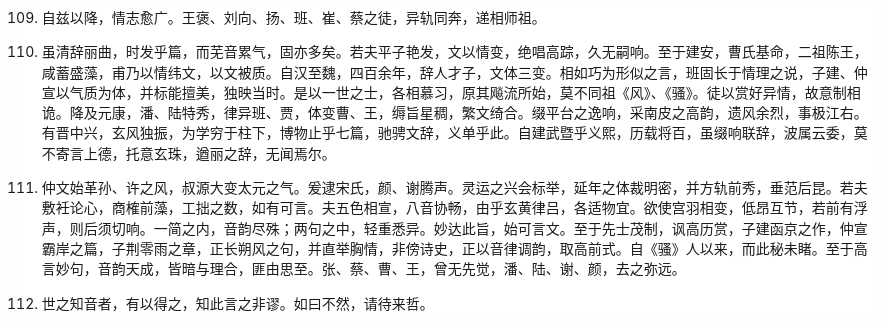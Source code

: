 109. <span id="谢灵运-109"></span>
自兹以降，情志愈广。王褒、刘向、扬、班、崔、蔡之徒，异轨同奔，递相师祖。

110. <span id="谢灵运-110"></span>
虽清辞丽曲，时发乎篇，而芜音累气，固亦多矣。若夫平子艳发，文以情变，绝唱高踪，久无嗣响。至于建安，曹氏基命，二祖陈王，咸蓄盛藻，甫乃以情纬文，以文被质。自汉至魏，四百余年，辞人才子，文体三变。相如巧为形似之言，班固长于情理之说，子建、仲宣以气质为体，并标能擅美，独映当时。是以一世之士，各相慕习，原其飚流所始，莫不同祖《风》、《骚》。徒以赏好异情，故意制相诡。降及元康，潘、陆特秀，律异班、贾，体变曹、王，缛旨星稠，繁文绮合。缀平台之逸响，采南皮之高韵，遗风余烈，事极江右。有晋中兴，玄风独振，为学穷于柱下，博物止乎七篇，驰骋文辞，义单乎此。自建武暨乎义熙，历载将百，虽缀响联辞，波属云委，莫不寄言上德，托意玄珠，遒丽之辞，无闻焉尔。

111. <span id="谢灵运-111"></span>
仲文始革孙、许之风，叔源大变太元之气。爰逮宋氏，颜、谢腾声。灵运之兴会标举，延年之体裁明密，并方轨前秀，垂范后昆。若夫敷衽论心，商榷前藻，工拙之数，如有可言。夫五色相宣，八音协畅，由乎玄黄律吕，各适物宜。欲使宫羽相变，低昂互节，若前有浮声，则后须切响。一简之内，音韵尽殊；两句之中，轻重悉异。妙达此旨，始可言文。至于先士茂制，讽高历赏，子建函京之作，仲宣霸岸之篇，子荆零雨之章，正长朔风之句，并直举胸情，非傍诗史，正以音律调韵，取高前式。自《骚》人以来，而此秘未睹。至于高言妙句，音韵天成，皆暗与理合，匪由思至。张、蔡、曹、王，曾无先觉，潘、陆、谢、颜，去之弥远。

112. <span id="谢灵运-112"></span>
世之知音者，有以得之，知此言之非谬。如曰不然，请待来哲。
